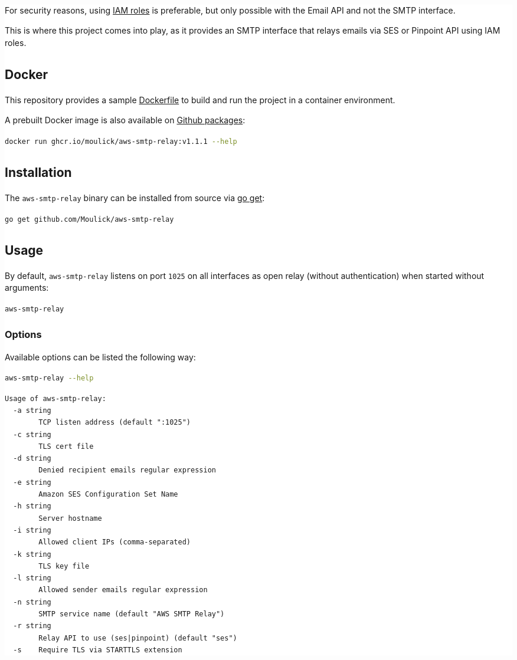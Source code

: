 For security reasons, using
[IAM roles](https://docs.aws.amazon.com/IAM/latest/UserGuide/id_roles.html) is
preferable, but only possible with the Email API and not the SMTP interface.

This is where this project comes into play, as it provides an SMTP interface
that relays emails via SES or Pinpoint API using IAM roles.

## Docker

This repository provides a sample [Dockerfile](Dockerfile) to build and run the
project in a container environment.

A prebuilt Docker image is also available on
[Github packages](https://github.com/Moulick/aws-smtp-relay/pkgs/container/aws-smtp-relay):

```sh
docker run ghcr.io/moulick/aws-smtp-relay:v1.1.1 --help
```

## Installation

The `aws-smtp-relay` binary can be installed from source via
[go get](https://golang.org/cmd/go/):

```sh
go get github.com/Moulick/aws-smtp-relay
```

## Usage

By default, `aws-smtp-relay` listens on port `1025` on all interfaces as open
relay (without authentication) when started without arguments:

```sh
aws-smtp-relay
```

### Options

Available options can be listed the following way:

```sh
aws-smtp-relay --help
```

```
Usage of aws-smtp-relay:
  -a string
        TCP listen address (default ":1025")
  -c string
        TLS cert file
  -d string
        Denied recipient emails regular expression
  -e string
        Amazon SES Configuration Set Name
  -h string
        Server hostname
  -i string
        Allowed client IPs (comma-separated)
  -k string
        TLS key file
  -l string
        Allowed sender emails regular expression
  -n string
        SMTP service name (default "AWS SMTP Relay")
  -r string
        Relay API to use (ses|pinpoint) (default "ses")
  -s    Require TLS via STARTTLS extension
```
